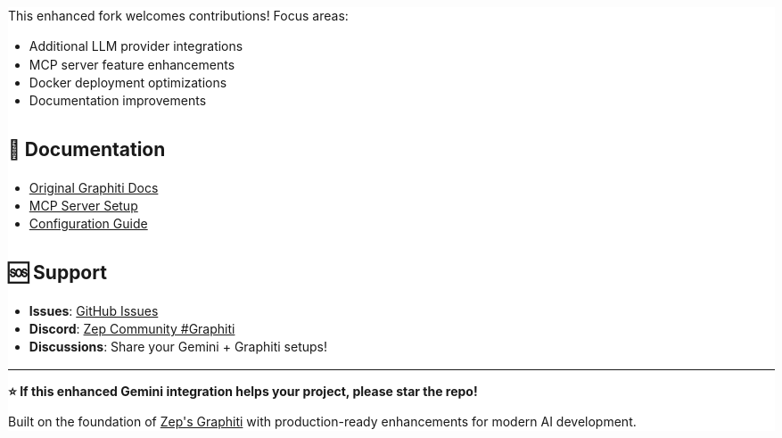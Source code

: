 This enhanced fork welcomes contributions! Focus areas:
- Additional LLM provider integrations
- MCP server feature enhancements
- Docker deployment optimizations
- Documentation improvements

## 📖 Documentation

- [Original Graphiti Docs](https://help.getzep.com/graphiti)
- [MCP Server Setup](./mcp_server/README.md)
- [Configuration Guide](./mcp_server/.env.example)

## 🆘 Support

- **Issues**: [GitHub Issues](https://github.com/your-username/graphiti/issues)
- **Discord**: [Zep Community #Graphiti](https://discord.com/invite/W8Kw6bsgXQ)
- **Discussions**: Share your Gemini + Graphiti setups!

---

**⭐ If this enhanced Gemini integration helps your project, please star the repo!**

Built on the foundation of [Zep's Graphiti](https://github.com/getzep/graphiti) with production-ready enhancements for modern AI development.